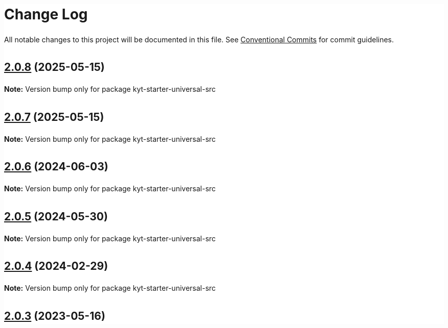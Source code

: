 # Change Log

All notable changes to this project will be documented in this file.
See [Conventional Commits](https://conventionalcommits.org) for commit guidelines.

## [2.0.8](https://github.com/nytimes/kyt/packages/kyt-starter-universal/compare/kyt-starter-universal-src@2.0.7...kyt-starter-universal-src@2.0.8) (2025-05-15)

**Note:** Version bump only for package kyt-starter-universal-src





## [2.0.7](https://github.com/nytimes/kyt/packages/kyt-starter-universal/compare/kyt-starter-universal-src@2.0.6...kyt-starter-universal-src@2.0.7) (2025-05-15)

**Note:** Version bump only for package kyt-starter-universal-src





## [2.0.6](https://github.com/nytimes/kyt/packages/kyt-starter-universal/compare/kyt-starter-universal-src@2.0.5...kyt-starter-universal-src@2.0.6) (2024-06-03)

**Note:** Version bump only for package kyt-starter-universal-src





## [2.0.5](https://github.com/nytimes/kyt/packages/kyt-starter-universal/compare/kyt-starter-universal-src@2.0.4...kyt-starter-universal-src@2.0.5) (2024-05-30)

**Note:** Version bump only for package kyt-starter-universal-src





## [2.0.4](https://github.com/nytimes/kyt/packages/kyt-starter-universal/compare/kyt-starter-universal-src@2.0.3...kyt-starter-universal-src@2.0.4) (2024-02-29)

**Note:** Version bump only for package kyt-starter-universal-src





## [2.0.3](https://github.com/nytimes/kyt/packages/kyt-starter-universal/compare/kyt-starter-universal-src@2.0.2...kyt-starter-universal-src@2.0.3) (2023-05-16)
